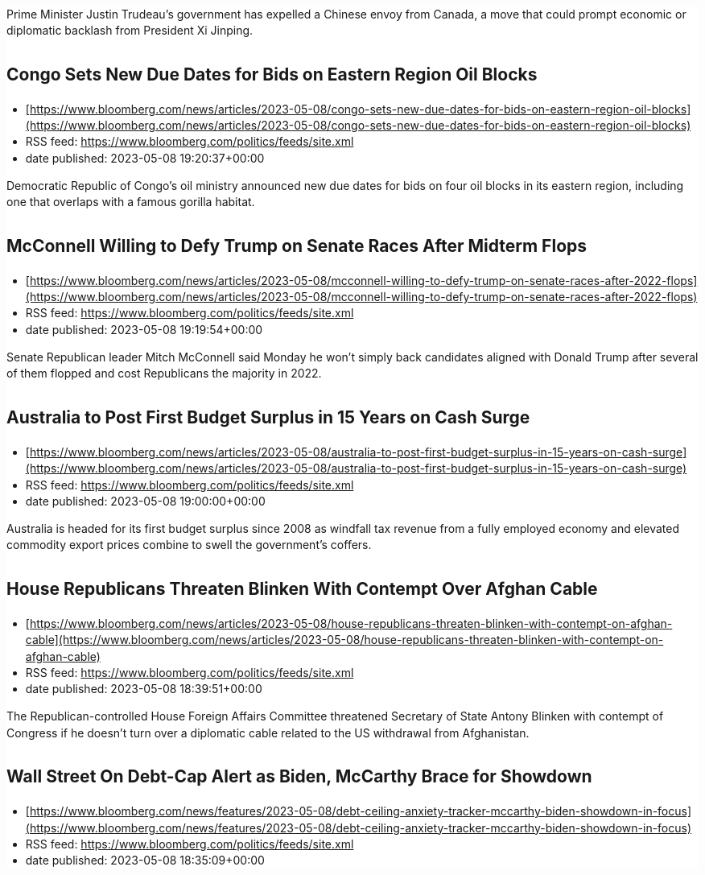 Prime Minister Justin Trudeau’s government has expelled a Chinese envoy from Canada, a move that could prompt economic or diplomatic backlash from President Xi Jinping.

## Congo Sets New Due Dates for Bids on Eastern Region Oil Blocks
 - [https://www.bloomberg.com/news/articles/2023-05-08/congo-sets-new-due-dates-for-bids-on-eastern-region-oil-blocks](https://www.bloomberg.com/news/articles/2023-05-08/congo-sets-new-due-dates-for-bids-on-eastern-region-oil-blocks)
 - RSS feed: https://www.bloomberg.com/politics/feeds/site.xml
 - date published: 2023-05-08 19:20:37+00:00

Democratic Republic of Congo’s oil ministry announced new due dates for bids on four oil blocks in its eastern region, including one that overlaps with a famous gorilla habitat.

## McConnell Willing to Defy Trump on Senate Races After Midterm Flops
 - [https://www.bloomberg.com/news/articles/2023-05-08/mcconnell-willing-to-defy-trump-on-senate-races-after-2022-flops](https://www.bloomberg.com/news/articles/2023-05-08/mcconnell-willing-to-defy-trump-on-senate-races-after-2022-flops)
 - RSS feed: https://www.bloomberg.com/politics/feeds/site.xml
 - date published: 2023-05-08 19:19:54+00:00

Senate Republican leader Mitch McConnell said Monday he won’t simply back candidates aligned with Donald Trump after several of them flopped and cost Republicans the majority in 2022.

## Australia to Post First Budget Surplus in 15 Years on Cash Surge
 - [https://www.bloomberg.com/news/articles/2023-05-08/australia-to-post-first-budget-surplus-in-15-years-on-cash-surge](https://www.bloomberg.com/news/articles/2023-05-08/australia-to-post-first-budget-surplus-in-15-years-on-cash-surge)
 - RSS feed: https://www.bloomberg.com/politics/feeds/site.xml
 - date published: 2023-05-08 19:00:00+00:00

Australia is headed for its first budget surplus since 2008 as windfall tax revenue from a fully employed economy and elevated commodity export prices combine to swell the government’s coffers.

## House Republicans Threaten Blinken With Contempt Over Afghan Cable
 - [https://www.bloomberg.com/news/articles/2023-05-08/house-republicans-threaten-blinken-with-contempt-on-afghan-cable](https://www.bloomberg.com/news/articles/2023-05-08/house-republicans-threaten-blinken-with-contempt-on-afghan-cable)
 - RSS feed: https://www.bloomberg.com/politics/feeds/site.xml
 - date published: 2023-05-08 18:39:51+00:00

The Republican-controlled House Foreign Affairs Committee threatened Secretary of State Antony Blinken with contempt of Congress if he doesn’t turn over a diplomatic cable related to the US withdrawal from Afghanistan.

## Wall Street On Debt-Cap Alert as Biden, McCarthy Brace for Showdown
 - [https://www.bloomberg.com/news/features/2023-05-08/debt-ceiling-anxiety-tracker-mccarthy-biden-showdown-in-focus](https://www.bloomberg.com/news/features/2023-05-08/debt-ceiling-anxiety-tracker-mccarthy-biden-showdown-in-focus)
 - RSS feed: https://www.bloomberg.com/politics/feeds/site.xml
 - date published: 2023-05-08 18:35:09+00:00
